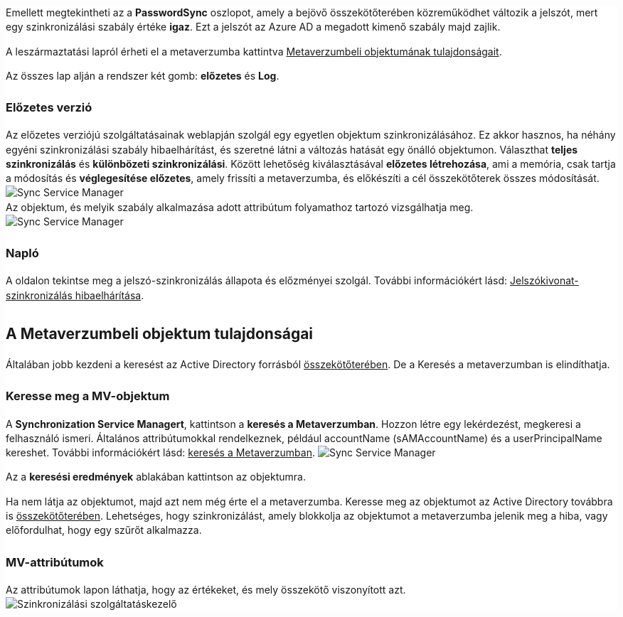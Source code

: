 Emellett megtekintheti az a **PasswordSync** oszlopot, amely a bejövő összekötőterében közreműködhet változik a jelszót, mert egy szinkronizálási szabály értéke **igaz**. Ezt a jelszót az Azure AD a megadott kimenő szabály majd zajlik.

A leszármaztatási lapról érheti el a metaverzumba kattintva [Metaverzumbeli objektumának tulajdonságait](#mv-attributes).

Az összes lap alján a rendszer két gomb: **előzetes** és **Log**.

### <a name="preview"></a>Előzetes verzió
Az előzetes verziójú szolgáltatásainak weblapján szolgál egy egyetlen objektum szinkronizálásához. Ez akkor hasznos, ha néhány egyéni szinkronizálási szabály hibaelhárítást, és szeretné látni a változás hatását egy önálló objektumon. Választhat **teljes szinkronizálás** és **különbözeti szinkronizálási**. Között lehetőség kiválasztásával **előzetes létrehozása**, ami a memória, csak tartja a módosítás és **véglegesítése előzetes**, amely frissíti a metaverzumba, és előkészíti a cél összekötőterek összes módosítását.  
![Sync Service Manager](./media/tshoot-connect-object-not-syncing/preview.png)  
Az objektum, és melyik szabály alkalmazása adott attribútum folyamathoz tartozó vizsgálhatja meg.  
![Sync Service Manager](./media/tshoot-connect-object-not-syncing/previewresult.png)

### <a name="log"></a>Napló
A oldalon tekintse meg a jelszó-szinkronizálás állapota és előzményei szolgál. További információkért lásd: [Jelszókivonat-szinkronizálás hibaelhárítása](tshoot-connect-password-hash-synchronization.md).

## <a name="metaverse-object-properties"></a>A Metaverzumbeli objektum tulajdonságai
Általában jobb kezdeni a keresést az Active Directory forrásból [összekötőterében](#connector-space). De a Keresés a metaverzumban is elindíthatja.

### <a name="search-for-an-object-in-the-mv"></a>Keresse meg a MV-objektum
A **Synchronization Service Managert**, kattintson a **keresés a Metaverzumban**. Hozzon létre egy lekérdezést, megkeresi a felhasználó ismeri. Általános attribútumokkal rendelkeznek, például accountName (sAMAccountName) és a userPrincipalName kereshet. További információkért lásd: [keresés a Metaverzumban](how-to-connect-sync-service-manager-ui-mvsearch.md).
![Sync Service Manager](./media/tshoot-connect-object-not-syncing/mvsearch.png)  

Az a **keresési eredmények** ablakában kattintson az objektumra.

Ha nem látja az objektumot, majd azt nem még érte el a metaverzumba. Keresse meg az objektumot az Active Directory továbbra is [összekötőterében](#connector-space-object-properties). Lehetséges, hogy szinkronizálást, amely blokkolja az objektumot a metaverzumba jelenik meg a hiba, vagy előfordulhat, hogy egy szűrőt alkalmazza.

### <a name="mv-attributes"></a>MV-attribútumok
Az attribútumok lapon láthatja, hogy az értékeket, és mely összekötő viszonyított azt.  
![Szinkronizálási szolgáltatáskezelő](./media/tshoot-connect-object-not-syncing/mvobject.png)  
